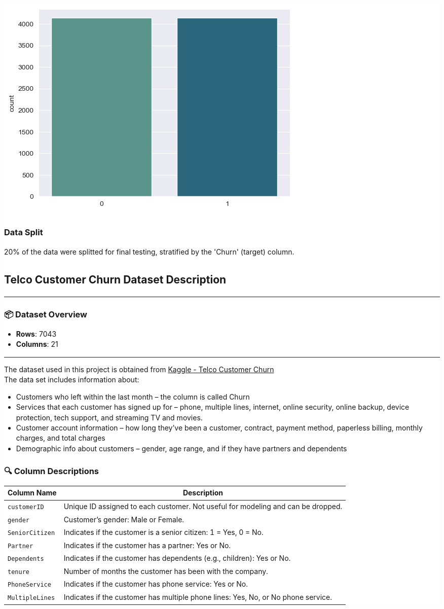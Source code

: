 ![](https://github.com/PiyushLuitel-07/Telco-Customer-Churn-Prediction-using-Traditional-ML-Algorithm-vs-Transformer-Based-Models/blob/main/images/7_after%20smote.png)

### Data Split
20% of the data were splitted for final testing, stratified by the 'Churn' (target) column.

## Telco Customer Churn Dataset Description
---

### 📦 Dataset Overview
- **Rows**: 7043
- **Columns**: 21

---

The dataset used in this project is obtained from [Kaggle - Telco Customer Churn](https://www.kaggle.com/blastchar/telco-customer-churn)\
The data set includes information about:
- Customers who left within the last month – the column is called Churn
- Services that each customer has signed up for – phone, multiple lines, internet, online security, online backup, device protection, tech support, and streaming TV and movies.
- Customer account information – how long they’ve been a customer, contract, payment method, paperless billing, monthly charges, and total charges
- Demographic info about customers – gender, age range, and if they have partners and dependents

### 🔍 Column Descriptions

| Column Name         | Description |
|---------------------|-------------|
| `customerID`        | Unique ID assigned to each customer. Not useful for modeling and can be dropped. |
| `gender`            | Customer’s gender: Male or Female. |
| `SeniorCitizen`     | Indicates if the customer is a senior citizen: 1 = Yes, 0 = No. |
| `Partner`           | Indicates if the customer has a partner: Yes or No. |
| `Dependents`        | Indicates if the customer has dependents (e.g., children): Yes or No. |
| `tenure`            | Number of months the customer has been with the company. |
| `PhoneService`      | Indicates if the customer has phone service: Yes or No. |
| `MultipleLines`     | Indicates if the customer has multiple phone lines: Yes, No, or No phone service. |